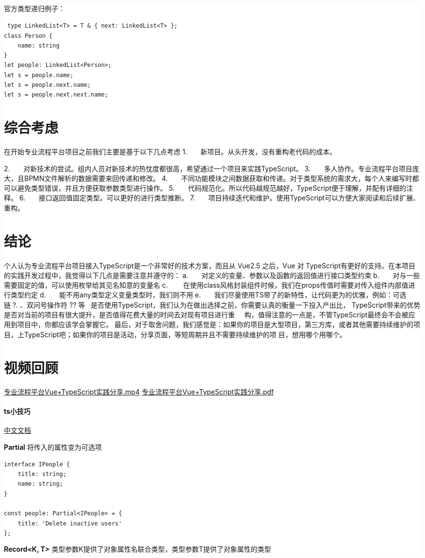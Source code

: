 
官⽅类型递归例⼦：
```basic
 type LinkedList<T> = T & { next: LinkedList<T> }; 
class Person { 
	name: string 
} 
let people: LinkedList<Person>; 
let s = people.name; 
let s = people.next.name; 
let s = people.next.next.name;
```


# 综合考虑
在开始专业流程平台项⽬之前我们主要是基于以下⼏点考虑
1.       新项⽬。从头开发，没有重构⽼代码的成本。

2.       对新技术的尝试。组内⼈员对新技术的热忱度都很⾼，希望通过⼀个项⽬来实践TypeScript。
3.       多⼈协作。专业流程平台项⽬庞⼤，且BPMN⽂件解析的数据需要来回传递和修改。
4.       不同功能模块之间数据获取和传递。对于类型系统的需求⼤，每个⼈来编写时都可以避免类型错误，并且⽅便获取参数类型进⾏操作。
5.       代码规范化。所以代码越规范越好，TypeScript便于理解，并配有详细的注释。
6.       接⼝返回值固定类型。可以更好的进⾏类型推断。
7.       项⽬持续迭代和维护。使⽤TypeScript可以⽅便⼤家阅读和后续扩展、重构。

# 结论
个⼈认为专业流程平台项⽬接⼊TypeScript是⼀个⾮常好的技术⽅案，⽽且从 Vue2.5 之后，Vue 对 TypeScript有更好的⽀持。在本项⽬的实践开发过程中，我觉得以下⼏点是需要注意并遵守的：
a.       对定义的变量、参数以及函数的返回值进⾏接⼝类型约束
b.       对与⼀些需要固定的值，可以使⽤枚举给其⻅名知意的变量名
c.        在使⽤class⻛格封装组件时候，我们在props传值时需要对传⼊组件内部值进⾏类型约定
d.       能不⽤any类型定义变量类型时，我们则不⽤
e.       我们尽量使⽤TS带了的新特性，让代码更为的优雅，例如：可选链 ?. 、双问号操作符 ?? 等
 
是否使⽤TypeScript，我们认为在做出选择之前，你需要认真的衡量⼀下投⼊产出⽐， TypeScript带来的优势是否对当前的项⽬有很⼤提升，是否值得花费⼤量的时间去对现有项⽬进⾏重     构，值得注意的⼀点是，不管TypeScript最终会不会被应⽤到项⽬中，你都应该学会掌握它。
最后，对于取舍问题，我们感觉是：如果你的项⽬是⼤型项⽬，第三⽅库，或者其他需要持续维护的项⽬，上TypeScript吧；如果你的项⽬是活动，分享⻚⾯，等短周期并且不需要持续维护的项
⽬，想⽤哪个⽤哪个。
 
# 视频回顾

[专业流程平台Vue+TypeScript实践分享.mp4](https://www.feishu.cn/space/file/boxcnNIDZfaPYLA1u1IML2NVC7U)
[专业流程平台Vue+TypeScript实践分享.pdf](https://www.yuque.com/attachments/yuque/0/2020/pdf/292785/1608013141405-43111e8e-88ff-4ba7-b1bc-b53437308737.pdf)


#### ts小技巧
[中文文档](https://cy188.github.io/2021/04/09/2-TypeScript%E4%B8%AD%E6%96%87%E6%96%87%E6%A1%A3-4.2/)

**Partial**
将传入的属性变为可选项
```
interface IPeople {
    title: string;
    name: string;
}

const people: Partial<IPeople> = {
    title: 'Delete inactive users'
};
```
**Record<K, T>**
类型参数K提供了对象属性名联合类型，类型参数T提供了对象属性的类型
```
```